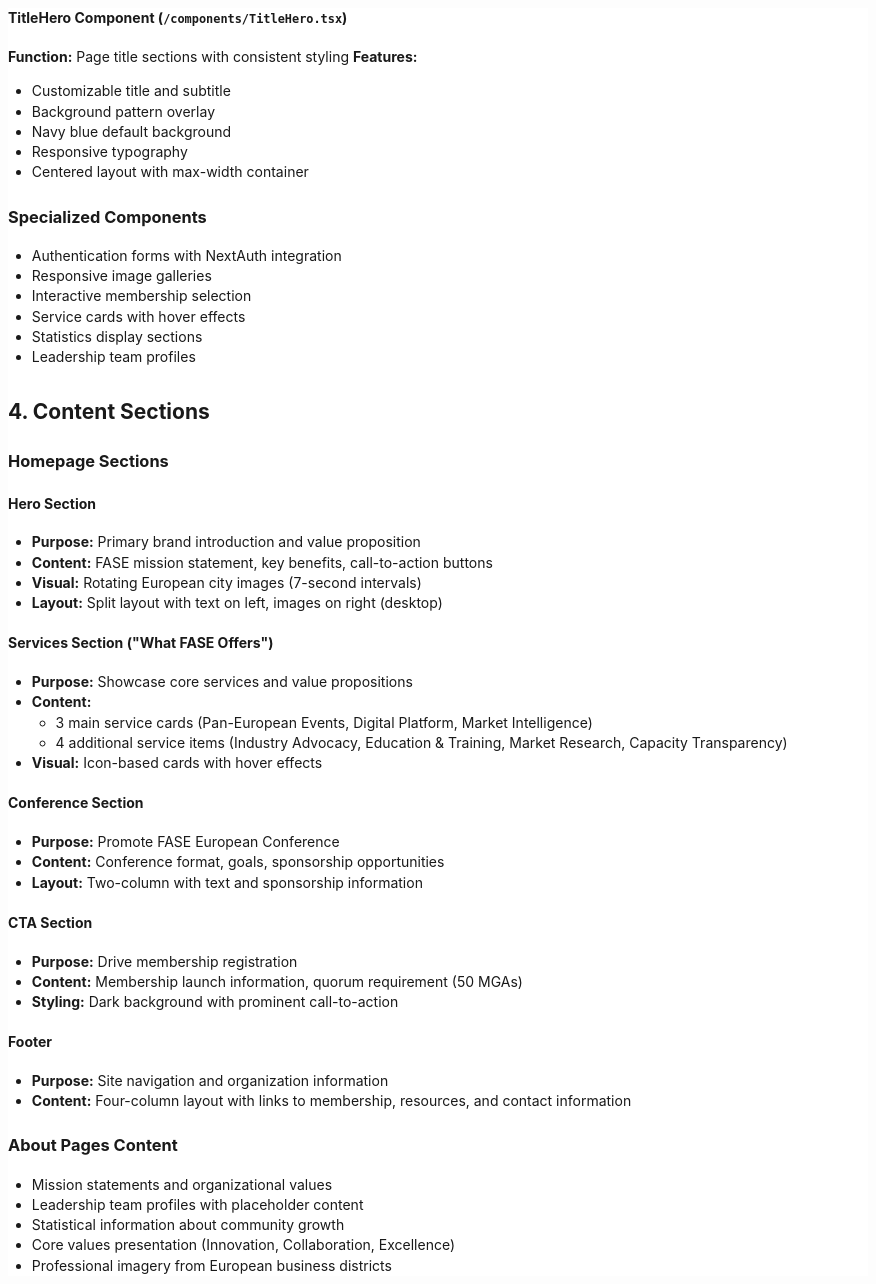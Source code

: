 #### TitleHero Component (`/components/TitleHero.tsx`)
**Function:** Page title sections with consistent styling
**Features:**
- Customizable title and subtitle
- Background pattern overlay
- Navy blue default background
- Responsive typography
- Centered layout with max-width container

### Specialized Components
- Authentication forms with NextAuth integration
- Responsive image galleries
- Interactive membership selection
- Service cards with hover effects
- Statistics display sections
- Leadership team profiles

## 4. Content Sections

### Homepage Sections

#### Hero Section
- **Purpose:** Primary brand introduction and value proposition
- **Content:** FASE mission statement, key benefits, call-to-action buttons
- **Visual:** Rotating European city images (7-second intervals)
- **Layout:** Split layout with text on left, images on right (desktop)

#### Services Section ("What FASE Offers")
- **Purpose:** Showcase core services and value propositions
- **Content:** 
  - 3 main service cards (Pan-European Events, Digital Platform, Market Intelligence)
  - 4 additional service items (Industry Advocacy, Education & Training, Market Research, Capacity Transparency)
- **Visual:** Icon-based cards with hover effects

#### Conference Section
- **Purpose:** Promote FASE European Conference
- **Content:** Conference format, goals, sponsorship opportunities
- **Layout:** Two-column with text and sponsorship information

#### CTA Section
- **Purpose:** Drive membership registration
- **Content:** Membership launch information, quorum requirement (50 MGAs)
- **Styling:** Dark background with prominent call-to-action

#### Footer
- **Purpose:** Site navigation and organization information
- **Content:** Four-column layout with links to membership, resources, and contact information

### About Pages Content
- Mission statements and organizational values
- Leadership team profiles with placeholder content
- Statistical information about community growth
- Core values presentation (Innovation, Collaboration, Excellence)
- Professional imagery from European business districts

